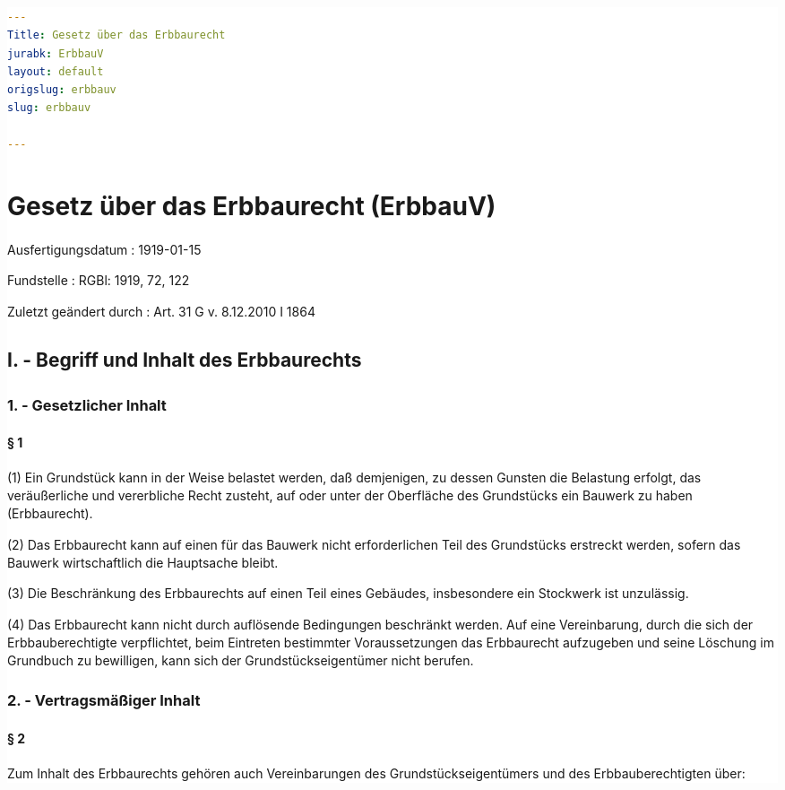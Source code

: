 ```yaml
---
Title: Gesetz über das Erbbaurecht
jurabk: ErbbauV
layout: default
origslug: erbbauv
slug: erbbauv

---
```


# Gesetz über das Erbbaurecht (ErbbauV)

Ausfertigungsdatum
:   1919-01-15

Fundstelle
:   RGBl: 1919, 72, 122

Zuletzt geändert durch
:   Art. 31 G v. 8.12.2010 I 1864

## I. - Begriff und Inhalt des Erbbaurechts

### 1. - Gesetzlicher Inhalt

#### § 1

(1) Ein Grundstück kann in der Weise belastet werden, daß demjenigen,
zu dessen Gunsten die Belastung erfolgt, das veräußerliche und
vererbliche Recht zusteht, auf oder unter der Oberfläche des
Grundstücks ein Bauwerk zu haben (Erbbaurecht).

(2) Das Erbbaurecht kann auf einen für das Bauwerk nicht
erforderlichen Teil des Grundstücks erstreckt werden, sofern das
Bauwerk wirtschaftlich die Hauptsache bleibt.

(3) Die Beschränkung des Erbbaurechts auf einen Teil eines Gebäudes,
insbesondere ein Stockwerk ist unzulässig.

(4) Das Erbbaurecht kann nicht durch auflösende Bedingungen beschränkt
werden. Auf eine Vereinbarung, durch die sich der Erbbauberechtigte
verpflichtet, beim Eintreten bestimmter Voraussetzungen das
Erbbaurecht aufzugeben und seine Löschung im Grundbuch zu bewilligen,
kann sich der Grundstückseigentümer nicht berufen.

### 2. - Vertragsmäßiger Inhalt

#### § 2

Zum Inhalt des Erbbaurechts gehören auch Vereinbarungen des
Grundstückseigentümers und des Erbbauberechtigten über:
